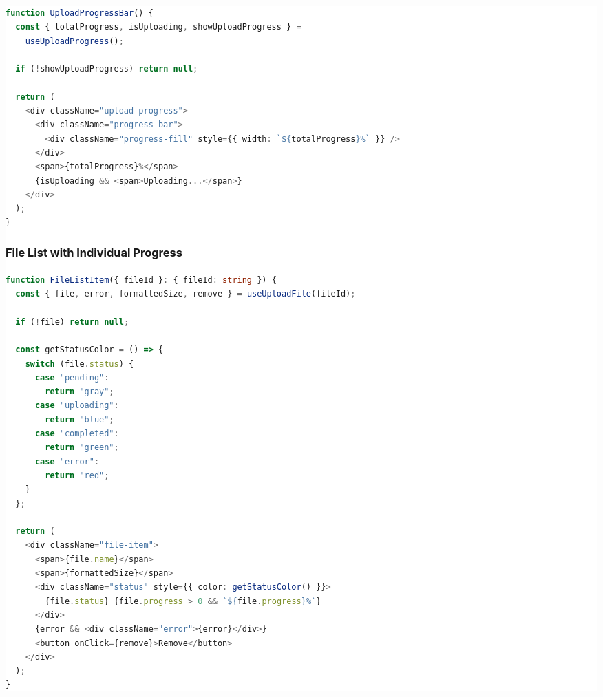 ```typescript
function UploadProgressBar() {
  const { totalProgress, isUploading, showUploadProgress } =
    useUploadProgress();

  if (!showUploadProgress) return null;

  return (
    <div className="upload-progress">
      <div className="progress-bar">
        <div className="progress-fill" style={{ width: `${totalProgress}%` }} />
      </div>
      <span>{totalProgress}%</span>
      {isUploading && <span>Uploading...</span>}
    </div>
  );
}
```

### File List with Individual Progress

```typescript
function FileListItem({ fileId }: { fileId: string }) {
  const { file, error, formattedSize, remove } = useUploadFile(fileId);

  if (!file) return null;

  const getStatusColor = () => {
    switch (file.status) {
      case "pending":
        return "gray";
      case "uploading":
        return "blue";
      case "completed":
        return "green";
      case "error":
        return "red";
    }
  };

  return (
    <div className="file-item">
      <span>{file.name}</span>
      <span>{formattedSize}</span>
      <div className="status" style={{ color: getStatusColor() }}>
        {file.status} {file.progress > 0 && `${file.progress}%`}
      </div>
      {error && <div className="error">{error}</div>}
      <button onClick={remove}>Remove</button>
    </div>
  );
}
```
